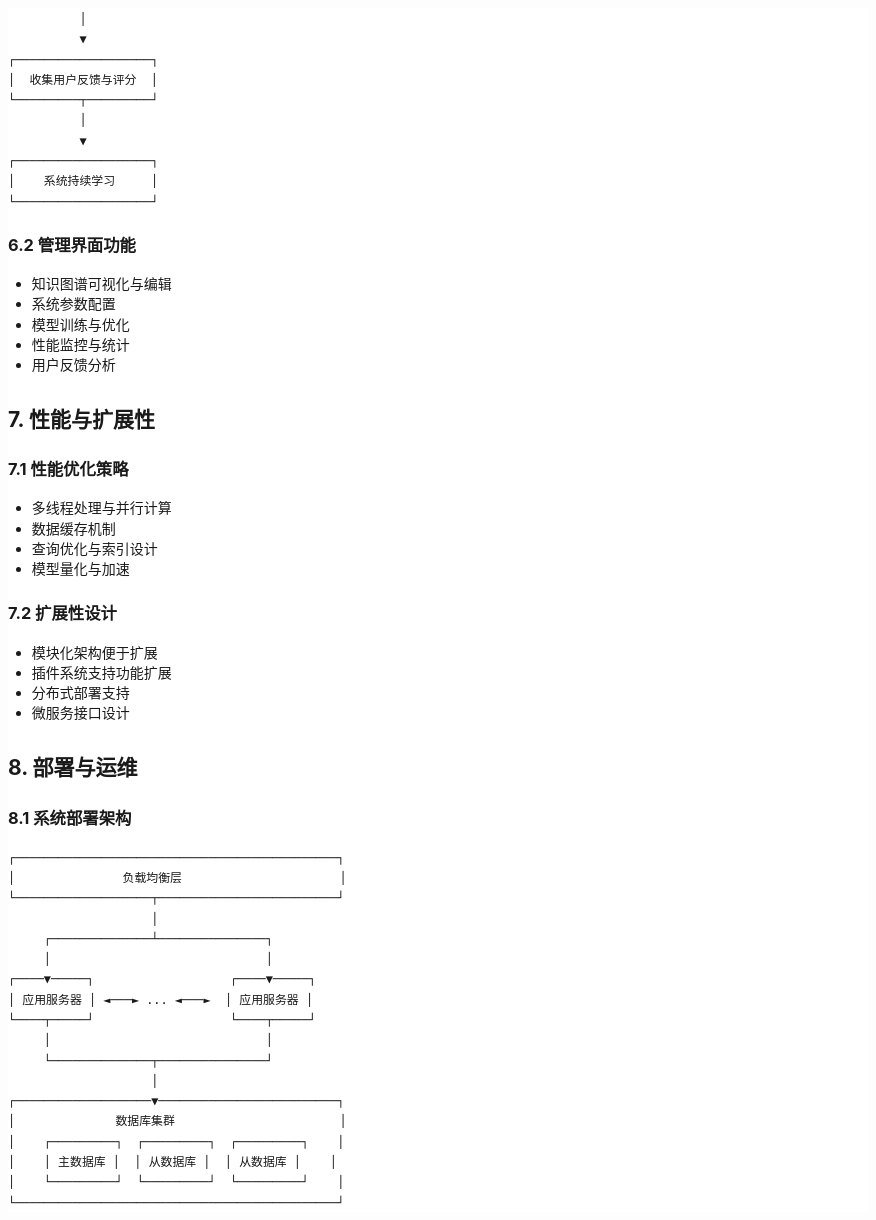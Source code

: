 ```
          │
          ▼
┌───────────────────┐
│  收集用户反馈与评分  │
└─────────┬─────────┘
          │
          ▼
┌───────────────────┐
│    系统持续学习     │
└───────────────────┘
```

### 6.2 管理界面功能

- 知识图谱可视化与编辑
- 系统参数配置
- 模型训练与优化
- 性能监控与统计
- 用户反馈分析

## 7. 性能与扩展性

### 7.1 性能优化策略

- 多线程处理与并行计算
- 数据缓存机制
- 查询优化与索引设计
- 模型量化与加速

### 7.2 扩展性设计

- 模块化架构便于扩展
- 插件系统支持功能扩展
- 分布式部署支持
- 微服务接口设计

## 8. 部署与运维

### 8.1 系统部署架构

```
┌─────────────────────────────────────────────┐
│               负载均衡层                      │
└───────────────────┬─────────────────────────┘
                    │
     ┌──────────────┴───────────────┐
     │                              │
┌────▼─────┐                   ┌────▼─────┐
│ 应用服务器 │ ◄───► ... ◄───►  │ 应用服务器 │
└────┬─────┘                   └────┬─────┘
     │                              │
     └──────────────┬───────────────┘
                    │
┌───────────────────▼─────────────────────────┐
│              数据库集群                       │
│    ┌─────────┐  ┌─────────┐  ┌─────────┐    │
│    │ 主数据库 │  │ 从数据库 │  │ 从数据库 │    │
│    └─────────┘  └─────────┘  └─────────┘    │
└─────────────────────────────────────────────┘
```

